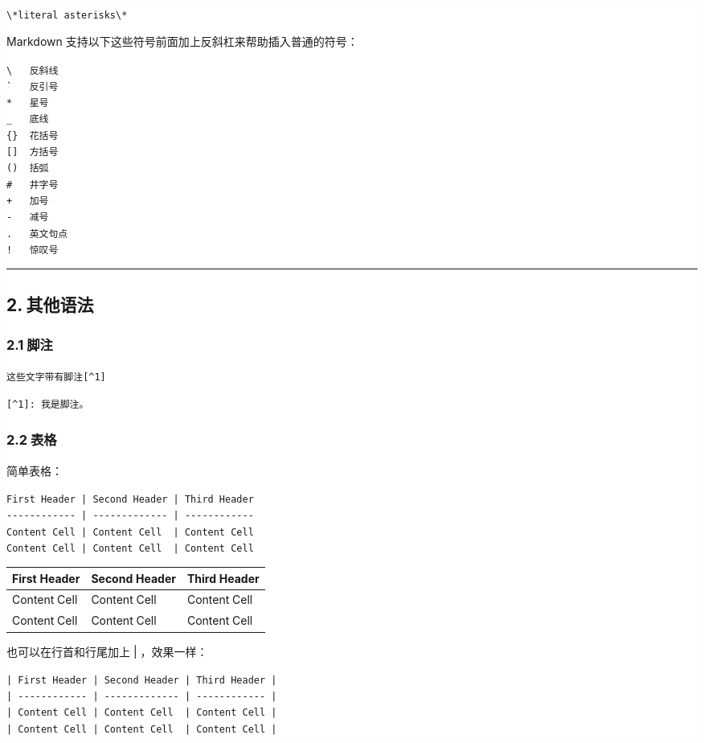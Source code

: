 ```
\*literal asterisks\*
```

Markdown 支持以下这些符号前面加上反斜杠来帮助插入普通的符号：

```
\   反斜线
`   反引号
*   星号
_   底线
{}  花括号
[]  方括号
()  括弧
#   井字号
+   加号
-   减号
.   英文句点
!   惊叹号
```

---

## 2. 其他语法

### 2.1 脚注

```
这些文字带有脚注[^1]
```
    [^1]: 我是脚注。

### 2.2 表格

简单表格：

```
First Header | Second Header | Third Header
------------ | ------------- | ------------
Content Cell | Content Cell  | Content Cell
Content Cell | Content Cell  | Content Cell
```

First Header | Second Header | Third Header
------------ | ------------- | ------------
Content Cell | Content Cell  | Content Cell
Content Cell | Content Cell  | Content Cell

也可以在行首和行尾加上 | ，效果一样：

```
| First Header | Second Header | Third Header |
| ------------ | ------------- | ------------ |
| Content Cell | Content Cell  | Content Cell |
| Content Cell | Content Cell  | Content Cell |
```


[id]: http://example.com/  "Title"